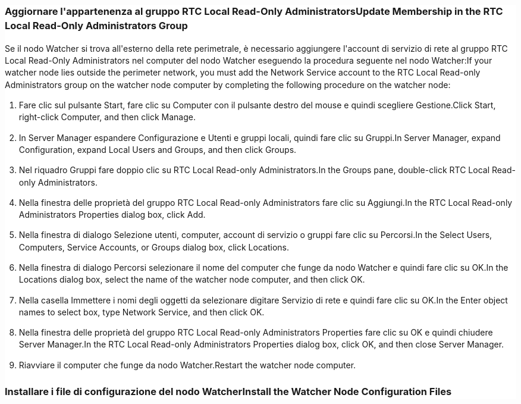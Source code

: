 ### <a name="update-membership-in-the-rtc-local-read-only-administrators-group"></a><span data-ttu-id="7d4dc-296">Aggiornare l'appartenenza al gruppo RTC Local Read-Only Administrators</span><span class="sxs-lookup"><span data-stu-id="7d4dc-296">Update Membership in the RTC Local Read-Only Administrators Group</span></span>

<span data-ttu-id="7d4dc-297">Se il nodo Watcher si trova all'esterno della rete perimetrale, è necessario aggiungere l'account di servizio di rete al gruppo RTC Local Read-Only Administrators nel computer del nodo Watcher eseguendo la procedura seguente nel nodo Watcher:</span><span class="sxs-lookup"><span data-stu-id="7d4dc-297">If your watcher node lies outside the perimeter network, you must add the Network Service account to the RTC Local Read-only Administrators group on the watcher node computer by completing the following procedure on the watcher node:</span></span>
  
1. <span data-ttu-id="7d4dc-298">Fare clic sul pulsante Start, fare clic su Computer con il pulsante destro del mouse e quindi scegliere Gestione.</span><span class="sxs-lookup"><span data-stu-id="7d4dc-298">Click Start, right-click Computer, and then click Manage.</span></span>
    
2. <span data-ttu-id="7d4dc-299">In Server Manager espandere Configurazione e Utenti e gruppi locali, quindi fare clic su Gruppi.</span><span class="sxs-lookup"><span data-stu-id="7d4dc-299">In Server Manager, expand Configuration, expand Local Users and Groups, and then click Groups.</span></span>
    
3. <span data-ttu-id="7d4dc-300">Nel riquadro Gruppi fare doppio clic su RTC Local Read-only Administrators.</span><span class="sxs-lookup"><span data-stu-id="7d4dc-300">In the Groups pane, double-click RTC Local Read-only Administrators.</span></span>
    
4. <span data-ttu-id="7d4dc-301">Nella finestra delle proprietà del gruppo RTC Local Read-only Administrators fare clic su Aggiungi.</span><span class="sxs-lookup"><span data-stu-id="7d4dc-301">In the RTC Local Read-only Administrators Properties dialog box, click Add.</span></span>
    
5. <span data-ttu-id="7d4dc-302">Nella finestra di dialogo Selezione utenti, computer, account di servizio o gruppi fare clic su Percorsi.</span><span class="sxs-lookup"><span data-stu-id="7d4dc-302">In the Select Users, Computers, Service Accounts, or Groups dialog box, click Locations.</span></span>
    
6. <span data-ttu-id="7d4dc-303">Nella finestra di dialogo Percorsi selezionare il nome del computer che funge da nodo Watcher e quindi fare clic su OK.</span><span class="sxs-lookup"><span data-stu-id="7d4dc-303">In the Locations dialog box, select the name of the watcher node computer, and then click OK.</span></span>
    
7. <span data-ttu-id="7d4dc-304">Nella casella Immettere i nomi degli oggetti da selezionare digitare Servizio di rete e quindi fare clic su OK.</span><span class="sxs-lookup"><span data-stu-id="7d4dc-304">In the Enter object names to select box, type Network Service, and then click OK.</span></span>
    
8. <span data-ttu-id="7d4dc-305">Nella finestra delle proprietà del gruppo RTC Local Read-only Administrators Properties fare clic su OK e quindi chiudere Server Manager.</span><span class="sxs-lookup"><span data-stu-id="7d4dc-305">In the RTC Local Read-only Administrators Properties dialog box, click OK, and then close Server Manager.</span></span>
    
9. <span data-ttu-id="7d4dc-306">Riavviare il computer che funge da nodo Watcher.</span><span class="sxs-lookup"><span data-stu-id="7d4dc-306">Restart the watcher node computer.</span></span>
    
### <a name="install-the-watcher-node-configuration-files"></a><span data-ttu-id="7d4dc-307">Installare i file di configurazione del nodo Watcher</span><span class="sxs-lookup"><span data-stu-id="7d4dc-307">Install the Watcher Node Configuration Files</span></span>
